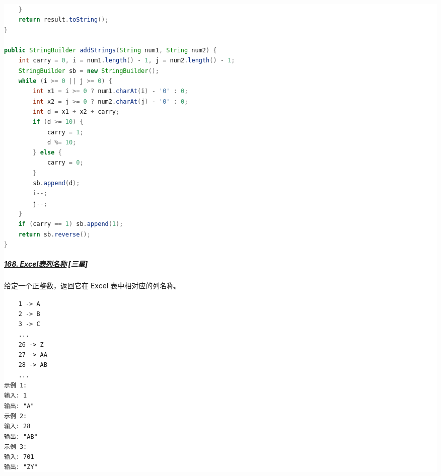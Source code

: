 ```java
    }
    return result.toString();
}

public StringBuilder addStrings(String num1, String num2) {
    int carry = 0, i = num1.length() - 1, j = num2.length() - 1;
    StringBuilder sb = new StringBuilder();
    while (i >= 0 || j >= 0) {
        int x1 = i >= 0 ? num1.charAt(i) - '0' : 0;
        int x2 = j >= 0 ? num2.charAt(j) - '0' : 0;
        int d = x1 + x2 + carry;
        if (d >= 10) {
            carry = 1;
            d %= 10;
        } else {
            carry = 0;
        }
        sb.append(d);
        i--;
        j--;
    }
    if (carry == 1) sb.append(1);
    return sb.reverse();
}
```





##### [168. Excel表列名称](https://leetcode-cn.com/problems/excel-sheet-column-title/) [三星]

给定一个正整数，返回它在 Excel 表中相对应的列名称。

```
    1 -> A
    2 -> B
    3 -> C
    ...
    26 -> Z
    27 -> AA
    28 -> AB 
    ...
示例 1:
输入: 1
输出: "A"
示例 2:
输入: 28
输出: "AB"
示例 3:
输入: 701
输出: "ZY"
```
